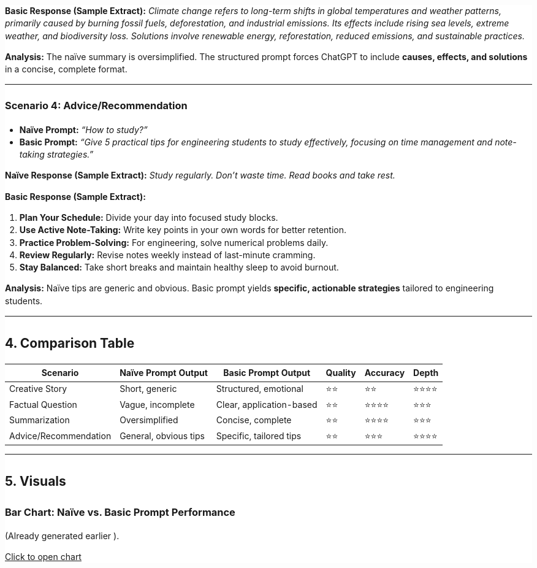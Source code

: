 **Basic Response (Sample Extract):**
*Climate change refers to long-term shifts in global temperatures and weather patterns, primarily caused by burning fossil fuels, deforestation, and industrial emissions. Its effects include rising sea levels, extreme weather, and biodiversity loss. Solutions involve renewable energy, reforestation, reduced emissions, and sustainable practices.*

 **Analysis:** The naïve summary is oversimplified. The structured prompt forces ChatGPT to include **causes, effects, and solutions** in a concise, complete format.

---

### **Scenario 4: Advice/Recommendation**

* **Naïve Prompt:** *“How to study?”*
* **Basic Prompt:** *“Give 5 practical tips for engineering students to study effectively, focusing on time management and note-taking strategies.”*

**Naïve Response (Sample Extract):**
*Study regularly. Don’t waste time. Read books and take rest.*

**Basic Response (Sample Extract):**

1. **Plan Your Schedule:** Divide your day into focused study blocks.
2. **Use Active Note-Taking:** Write key points in your own words for better retention.
3. **Practice Problem-Solving:** For engineering, solve numerical problems daily.
4. **Review Regularly:** Revise notes weekly instead of last-minute cramming.
5. **Stay Balanced:** Take short breaks and maintain healthy sleep to avoid burnout.

 **Analysis:** Naïve tips are generic and obvious. Basic prompt yields **specific, actionable strategies** tailored to engineering students.

---

## 4.  Comparison Table

| **Scenario**          | **Naïve Prompt Output** | **Basic Prompt Output**  | **Quality** | **Accuracy** | **Depth** |
| --------------------- | ----------------------- | ------------------------ | ----------- | ------------ | --------- |
| Creative Story        | Short, generic          | Structured, emotional    | ⭐⭐          | ⭐⭐           | ⭐⭐⭐⭐      |
| Factual Question      | Vague, incomplete       | Clear, application-based | ⭐⭐          | ⭐⭐⭐⭐         | ⭐⭐⭐       |
| Summarization         | Oversimplified          | Concise, complete        | ⭐⭐          | ⭐⭐⭐⭐         | ⭐⭐⭐       |
| Advice/Recommendation | General, obvious tips   | Specific, tailored tips  | ⭐⭐          | ⭐⭐⭐          | ⭐⭐⭐⭐      |

---

## 5.  Visuals

### **Bar Chart: Naïve vs. Basic Prompt Performance**

(Already generated earlier ).

 [Click to open chart](sandbox:/mnt/data/prompt_comparison_chart.png)

